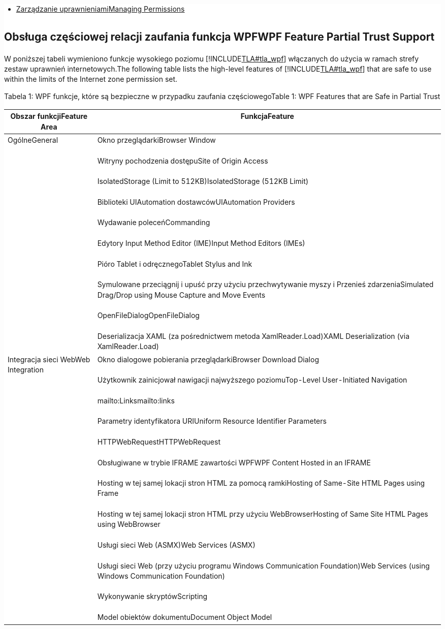 -   [<span data-ttu-id="48ae6-113">Zarządzanie uprawnieniami</span><span class="sxs-lookup"><span data-stu-id="48ae6-113">Managing Permissions</span></span>](#Managing_Permissions)  
  
<a name="WPF_Feature_Partial_Trust_Support"></a>   
## <a name="wpf-feature-partial-trust-support"></a><span data-ttu-id="48ae6-114">Obsługa częściowej relacji zaufania funkcja WPF</span><span class="sxs-lookup"><span data-stu-id="48ae6-114">WPF Feature Partial Trust Support</span></span>  
 <span data-ttu-id="48ae6-115">W poniższej tabeli wymieniono funkcje wysokiego poziomu [!INCLUDE[TLA#tla_wpf](../../../includes/tlasharptla-wpf-md.md)] włączanych do użycia w ramach strefy zestaw uprawnień internetowych.</span><span class="sxs-lookup"><span data-stu-id="48ae6-115">The following table lists the high-level features of [!INCLUDE[TLA#tla_wpf](../../../includes/tlasharptla-wpf-md.md)] that are safe to use within the limits of the Internet zone permission set.</span></span>  
  
 <span data-ttu-id="48ae6-116">Tabela 1: WPF funkcje, które są bezpieczne w przypadku zaufania częściowego</span><span class="sxs-lookup"><span data-stu-id="48ae6-116">Table 1: WPF Features that are Safe in Partial Trust</span></span>  
  
|<span data-ttu-id="48ae6-117">Obszar funkcji</span><span class="sxs-lookup"><span data-stu-id="48ae6-117">Feature Area</span></span>|<span data-ttu-id="48ae6-118">Funkcja</span><span class="sxs-lookup"><span data-stu-id="48ae6-118">Feature</span></span>|  
|------------------|-------------|  
|<span data-ttu-id="48ae6-119">Ogólne</span><span class="sxs-lookup"><span data-stu-id="48ae6-119">General</span></span>|<span data-ttu-id="48ae6-120">Okno przeglądarki</span><span class="sxs-lookup"><span data-stu-id="48ae6-120">Browser Window</span></span><br /><br /> <span data-ttu-id="48ae6-121">Witryny pochodzenia dostępu</span><span class="sxs-lookup"><span data-stu-id="48ae6-121">Site of Origin Access</span></span><br /><br /> <span data-ttu-id="48ae6-122">IsolatedStorage (Limit to 512KB)</span><span class="sxs-lookup"><span data-stu-id="48ae6-122">IsolatedStorage (512KB Limit)</span></span><br /><br /> <span data-ttu-id="48ae6-123">Biblioteki UIAutomation dostawców</span><span class="sxs-lookup"><span data-stu-id="48ae6-123">UIAutomation Providers</span></span><br /><br /> <span data-ttu-id="48ae6-124">Wydawanie poleceń</span><span class="sxs-lookup"><span data-stu-id="48ae6-124">Commanding</span></span><br /><br /> <span data-ttu-id="48ae6-125">Edytory Input Method Editor (IME)</span><span class="sxs-lookup"><span data-stu-id="48ae6-125">Input Method Editors (IMEs)</span></span><br /><br /> <span data-ttu-id="48ae6-126">Pióro Tablet i odręcznego</span><span class="sxs-lookup"><span data-stu-id="48ae6-126">Tablet Stylus and Ink</span></span><br /><br /> <span data-ttu-id="48ae6-127">Symulowane przeciągnij i upuść przy użyciu przechwytywanie myszy i Przenieś zdarzenia</span><span class="sxs-lookup"><span data-stu-id="48ae6-127">Simulated Drag/Drop using Mouse Capture and Move Events</span></span><br /><br /> <span data-ttu-id="48ae6-128">OpenFileDialog</span><span class="sxs-lookup"><span data-stu-id="48ae6-128">OpenFileDialog</span></span><br /><br /> <span data-ttu-id="48ae6-129">Deserializacja XAML (za pośrednictwem metoda XamlReader.Load)</span><span class="sxs-lookup"><span data-stu-id="48ae6-129">XAML Deserialization (via XamlReader.Load)</span></span>|  
|<span data-ttu-id="48ae6-130">Integracja sieci Web</span><span class="sxs-lookup"><span data-stu-id="48ae6-130">Web Integration</span></span>|<span data-ttu-id="48ae6-131">Okno dialogowe pobierania przeglądarki</span><span class="sxs-lookup"><span data-stu-id="48ae6-131">Browser Download Dialog</span></span><br /><br /> <span data-ttu-id="48ae6-132">Użytkownik zainicjował nawigacji najwyższego poziomu</span><span class="sxs-lookup"><span data-stu-id="48ae6-132">Top-Level User-Initiated Navigation</span></span><br /><br /> <span data-ttu-id="48ae6-133">mailto:Links</span><span class="sxs-lookup"><span data-stu-id="48ae6-133">mailto:links</span></span><br /><br /> <span data-ttu-id="48ae6-134">Parametry identyfikatora URI</span><span class="sxs-lookup"><span data-stu-id="48ae6-134">Uniform Resource Identifier Parameters</span></span><br /><br /> <span data-ttu-id="48ae6-135">HTTPWebRequest</span><span class="sxs-lookup"><span data-stu-id="48ae6-135">HTTPWebRequest</span></span><br /><br /> <span data-ttu-id="48ae6-136">Obsługiwane w trybie IFRAME zawartości WPF</span><span class="sxs-lookup"><span data-stu-id="48ae6-136">WPF Content Hosted in an IFRAME</span></span><br /><br /> <span data-ttu-id="48ae6-137">Hosting w tej samej lokacji stron HTML za pomocą ramki</span><span class="sxs-lookup"><span data-stu-id="48ae6-137">Hosting of Same-Site HTML Pages using Frame</span></span><br /><br /> <span data-ttu-id="48ae6-138">Hosting w tej samej lokacji stron HTML przy użyciu WebBrowser</span><span class="sxs-lookup"><span data-stu-id="48ae6-138">Hosting of Same Site HTML Pages using WebBrowser</span></span><br /><br /> <span data-ttu-id="48ae6-139">Usługi sieci Web (ASMX)</span><span class="sxs-lookup"><span data-stu-id="48ae6-139">Web Services (ASMX)</span></span><br /><br /> <span data-ttu-id="48ae6-140">Usługi sieci Web (przy użyciu programu Windows Communication Foundation)</span><span class="sxs-lookup"><span data-stu-id="48ae6-140">Web Services (using Windows Communication Foundation)</span></span><br /><br /> <span data-ttu-id="48ae6-141">Wykonywanie skryptów</span><span class="sxs-lookup"><span data-stu-id="48ae6-141">Scripting</span></span><br /><br /> <span data-ttu-id="48ae6-142">Model obiektów dokumentu</span><span class="sxs-lookup"><span data-stu-id="48ae6-142">Document Object Model</span></span>|  